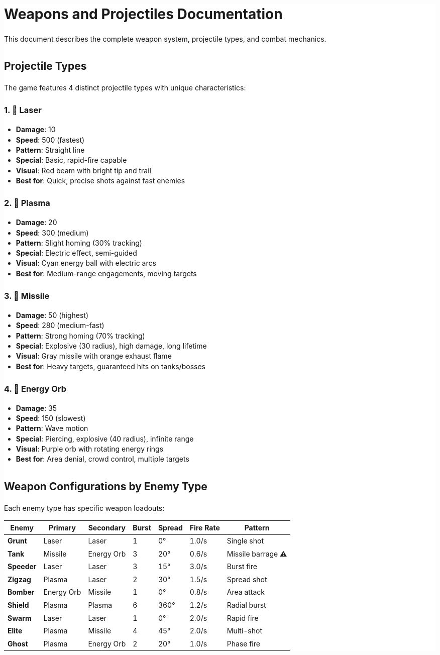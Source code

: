 # Weapons and Projectiles Documentation

This document describes the complete weapon system, projectile types, and combat mechanics.

## Projectile Types

The game features 4 distinct projectile types with unique characteristics:

### 1. 🔴 Laser
- **Damage**: 10
- **Speed**: 500 (fastest)
- **Pattern**: Straight line
- **Special**: Basic, rapid-fire capable
- **Visual**: Red beam with bright tip and trail
- **Best for**: Quick, precise shots against fast enemies

### 2. 🔵 Plasma
- **Damage**: 20
- **Speed**: 300 (medium)
- **Pattern**: Slight homing (30% tracking)
- **Special**: Electric effect, semi-guided
- **Visual**: Cyan energy ball with electric arcs
- **Best for**: Medium-range engagements, moving targets

### 3. 🚀 Missile
- **Damage**: 50 (highest)
- **Speed**: 280 (medium-fast)
- **Pattern**: Strong homing (70% tracking)
- **Special**: Explosive (30 radius), high damage, long lifetime
- **Visual**: Gray missile with orange exhaust flame
- **Best for**: Heavy targets, guaranteed hits on tanks/bosses

### 4. 💜 Energy Orb
- **Damage**: 35
- **Speed**: 150 (slowest)
- **Pattern**: Wave motion
- **Special**: Piercing, explosive (40 radius), infinite range
- **Visual**: Purple orb with rotating energy rings
- **Best for**: Area denial, crowd control, multiple targets

## Weapon Configurations by Enemy Type

Each enemy type has specific weapon loadouts:

| Enemy | Primary | Secondary | Burst | Spread | Fire Rate | Pattern |
|-------|---------|-----------|-------|--------|-----------|---------|
| **Grunt** | Laser | Laser | 1 | 0° | 1.0/s | Single shot |
| **Tank** | Missile | Energy Orb | 3 | 20° | 0.6/s | Missile barrage ⚠️ |
| **Speeder** | Laser | Laser | 3 | 15° | 3.0/s | Burst fire |
| **Zigzag** | Plasma | Laser | 2 | 30° | 1.5/s | Spread shot |
| **Bomber** | Energy Orb | Missile | 1 | 0° | 0.8/s | Area attack |
| **Shield** | Plasma | Plasma | 6 | 360° | 1.2/s | Radial burst |
| **Swarm** | Laser | Laser | 1 | 0° | 2.0/s | Rapid fire |
| **Elite** | Plasma | Missile | 4 | 45° | 2.0/s | Multi-shot |
| **Ghost** | Plasma | Energy Orb | 2 | 20° | 1.0/s | Phase fire |